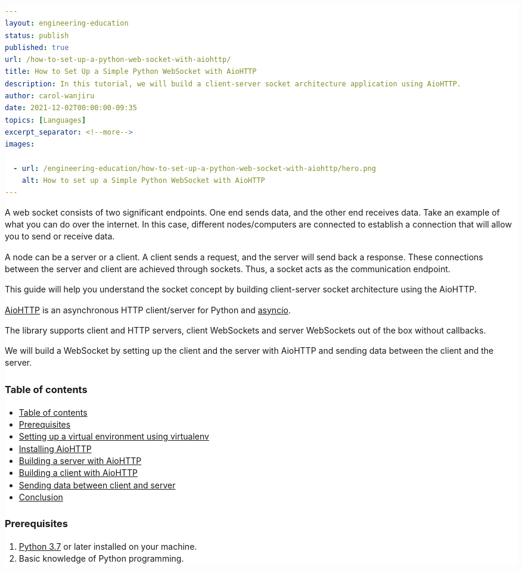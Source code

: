 ```yaml
---
layout: engineering-education
status: publish
published: true
url: /how-to-set-up-a-python-web-socket-with-aiohttp/
title: How to Set Up a Simple Python WebSocket with AioHTTP
description: In this tutorial, we will build a client-server socket architecture application using AioHTTP.
author: carol-wanjiru
date: 2021-12-02T00:00:00-09:35
topics: [Languages]
excerpt_separator: <!--more-->
images:

  - url: /engineering-education/how-to-set-up-a-python-web-socket-with-aiohttp/hero.png
    alt: How to set up a Simple Python WebSocket with AioHTTP
---
```


A web socket consists of two significant endpoints. One end sends data, and the other end receives data. Take an example of what you can do over the internet. In this case, different nodes/computers are connected to establish a connection that will allow you to send or receive data.


A node can be a server or a client. A client sends a request, and the server will send back a response. These connections between the server and client are achieved through sockets. Thus, a socket acts as the communication endpoint.

This guide will help you understand the socket concept by building client-server socket architecture using the AioHTTP.

[AioHTTP](https://docs.aiohttp.org/en/stable/) is an asynchronous HTTP client/server for Python and [asyncio](https://docs.aiohttp.org/en/stable/glossary.html#term-asyncio).

The library supports client and HTTP servers, client WebSockets and server WebSockets out of the box without callbacks.

We will build a WebSocket by setting up the client and the server with AioHTTP and sending data between the client and the server.

### Table of contents

- [Table of contents](#table-of-contents)
- [Prerequisites](#prerequisites)
- [Setting up a virtual environment using virtualenv](#setting-up-a-virtual-environment-using-virtualenv)
- [Installing AioHTTP](#installing-aiohttp)
- [Building a server with AioHTTP](#building-a-server-with-aiohttp)
- [Building a client with AioHTTP](#building-a-client-with-aiohttp)
- [Sending data between client and server](#sending-data-between-client-and-server)
- [Conclusion](#conclusion)

### Prerequisites
1. [Python 3.7](https://www.python.org/) or later installed on your machine.
2. Basic knowledge of Python programming.
